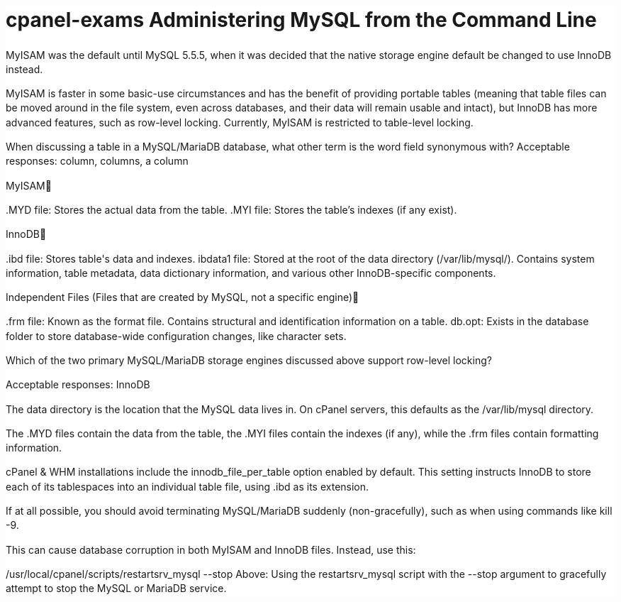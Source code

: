 # cpanel-exams   Administering MySQL from the Command Line


MyISAM was the default until MySQL 5.5.5, when it was decided that the native storage engine default be changed to use InnoDB instead. 

MyISAM is faster in some basic-use circumstances and has the benefit of providing portable tables (meaning that table files can be moved around in the file system, even across databases, and their data will remain usable and intact), but InnoDB has more advanced features, such as row-level locking. Currently, MyISAM is restricted to table-level locking.

When discussing a table in a MySQL/MariaDB database, what other term is the word field synonymous with?
Acceptable responses: column, columns, a column



MyISAM

.MYD file: Stores the actual data from the table.
.MYI file: Stores the table’s indexes (if any exist).


InnoDB

.ibd file: Stores table's data and indexes.
ibdata1 file: Stored at the root of the data directory (/var/lib/mysql/). Contains system information, table metadata, data dictionary information, and various other InnoDB-specific components.

Independent Files
(Files that are created by MySQL, not a specific engine)

.frm file: Known as the format file. Contains structural and identification information on a table.
db.opt: Exists in the database folder to store database-wide configuration changes, like character sets.


Which of the two primary MySQL/MariaDB storage engines discussed above support row-level locking?

Acceptable responses: InnoDB



The data directory is the location that the MySQL data lives in. On cPanel servers, this defaults as the /var/lib/mysql directory. 

The .MYD files contain the data from the table, the .MYI files contain the indexes (if any), while the .frm files contain formatting information.

cPanel & WHM installations include the innodb_file_per_table option enabled by default. This setting instructs InnoDB to store each of its tablespaces into an individual table file, using .ibd as its extension.


If at all possible, you should avoid terminating  MySQL/MariaDB suddenly (non-gracefully), such as when using commands like kill -9.

This can cause database corruption in both MyISAM and InnoDB files. Instead, use this: 

/usr/local/cpanel/scripts/restartsrv_mysql --stop
Above: Using the restartsrv_mysql script with the --stop argument to gracefully attempt to stop the MySQL or MariaDB service.

